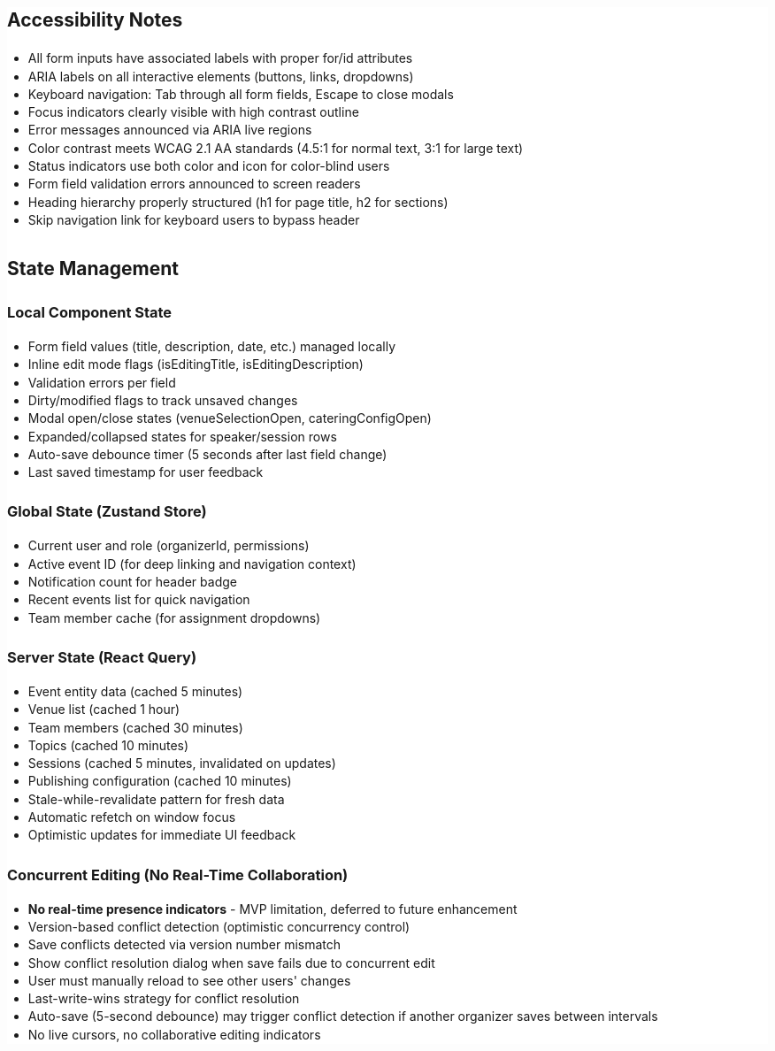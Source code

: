## Accessibility Notes

- All form inputs have associated labels with proper for/id attributes
- ARIA labels on all interactive elements (buttons, links, dropdowns)
- Keyboard navigation: Tab through all form fields, Escape to close modals
- Focus indicators clearly visible with high contrast outline
- Error messages announced via ARIA live regions
- Color contrast meets WCAG 2.1 AA standards (4.5:1 for normal text, 3:1 for large text)
- Status indicators use both color and icon for color-blind users
- Form field validation errors announced to screen readers
- Heading hierarchy properly structured (h1 for page title, h2 for sections)
- Skip navigation link for keyboard users to bypass header

## State Management

### Local Component State

- Form field values (title, description, date, etc.) managed locally
- Inline edit mode flags (isEditingTitle, isEditingDescription)
- Validation errors per field
- Dirty/modified flags to track unsaved changes
- Modal open/close states (venueSelectionOpen, cateringConfigOpen)
- Expanded/collapsed states for speaker/session rows
- Auto-save debounce timer (5 seconds after last field change)
- Last saved timestamp for user feedback

### Global State (Zustand Store)

- Current user and role (organizerId, permissions)
- Active event ID (for deep linking and navigation context)
- Notification count for header badge
- Recent events list for quick navigation
- Team member cache (for assignment dropdowns)

### Server State (React Query)

- Event entity data (cached 5 minutes)
- Venue list (cached 1 hour)
- Team members (cached 30 minutes)
- Topics (cached 10 minutes)
- Sessions (cached 5 minutes, invalidated on updates)
- Publishing configuration (cached 10 minutes)
- Stale-while-revalidate pattern for fresh data
- Automatic refetch on window focus
- Optimistic updates for immediate UI feedback

### Concurrent Editing (No Real-Time Collaboration)

- **No real-time presence indicators** - MVP limitation, deferred to future enhancement
- Version-based conflict detection (optimistic concurrency control)
- Save conflicts detected via version number mismatch
- Show conflict resolution dialog when save fails due to concurrent edit
- User must manually reload to see other users' changes
- Last-write-wins strategy for conflict resolution
- Auto-save (5-second debounce) may trigger conflict detection if another organizer saves between intervals
- No live cursors, no collaborative editing indicators

